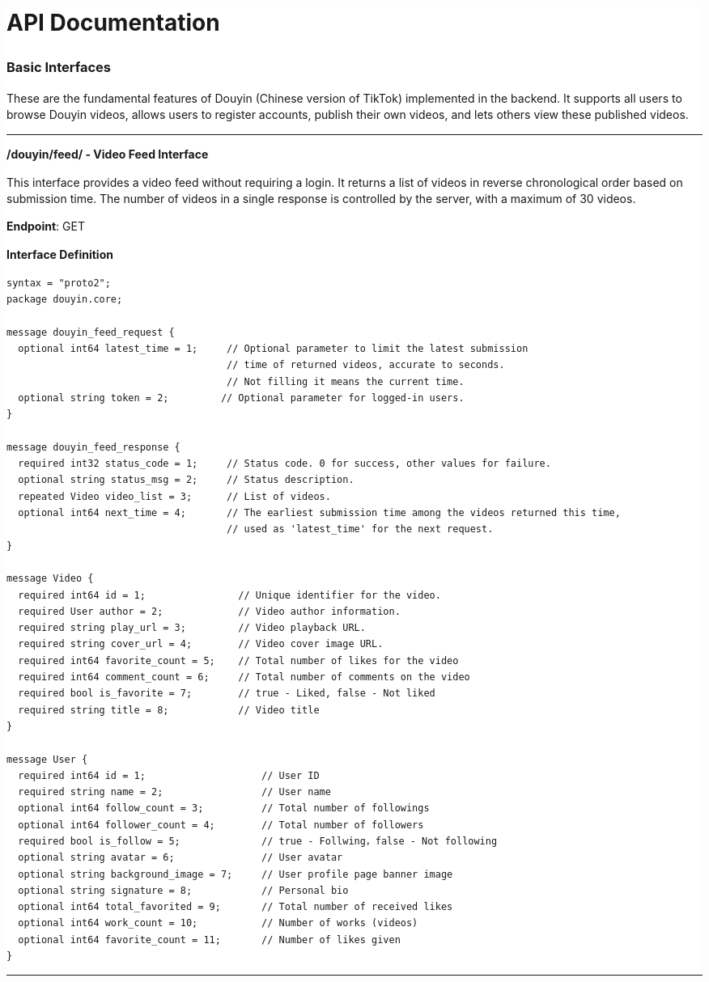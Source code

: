 # **API Documentation**
### Basic Interfaces

These are the fundamental features of Douyin (Chinese version of TikTok) implemented in the backend. It supports all users to browse Douyin videos, allows users to register accounts, publish their own videos, and lets others view these published videos.

--- 

**/douyin/feed/ - Video Feed Interface**

This interface provides a video feed without requiring a login. It returns a list of videos in reverse chronological order based on submission time. The number of videos in a single response is controlled by the server, with a maximum of 30 videos.

**Endpoint**: GET 

**Interface Definition**
```
syntax = "proto2";
package douyin.core;

message douyin_feed_request {
  optional int64 latest_time = 1;     // Optional parameter to limit the latest submission 
                                      // time of returned videos, accurate to seconds. 
                                      // Not filling it means the current time.
  optional string token = 2;         // Optional parameter for logged-in users.
}

message douyin_feed_response {
  required int32 status_code = 1;     // Status code. 0 for success, other values for failure.
  optional string status_msg = 2;     // Status description.
  repeated Video video_list = 3;      // List of videos.
  optional int64 next_time = 4;       // The earliest submission time among the videos returned this time, 
                                      // used as 'latest_time' for the next request. 
}

message Video {
  required int64 id = 1;                // Unique identifier for the video.
  required User author = 2;             // Video author information.
  required string play_url = 3;         // Video playback URL.
  required string cover_url = 4;        // Video cover image URL.
  required int64 favorite_count = 5;    // Total number of likes for the video
  required int64 comment_count = 6;     // Total number of comments on the video
  required bool is_favorite = 7;        // true - Liked, false - Not liked
  required string title = 8;            // Video title
}

message User {
  required int64 id = 1;                    // User ID
  required string name = 2;                 // User name
  optional int64 follow_count = 3;          // Total number of followings
  optional int64 follower_count = 4;        // Total number of followers
  required bool is_follow = 5;              // true - Follwing，false - Not following
  optional string avatar = 6;               // User avatar
  optional string background_image = 7;     // User profile page banner image
  optional string signature = 8;            // Personal bio
  optional int64 total_favorited = 9;       // Total number of received likes
  optional int64 work_count = 10;           // Number of works (videos)
  optional int64 favorite_count = 11;       // Number of likes given
}
```

--- 